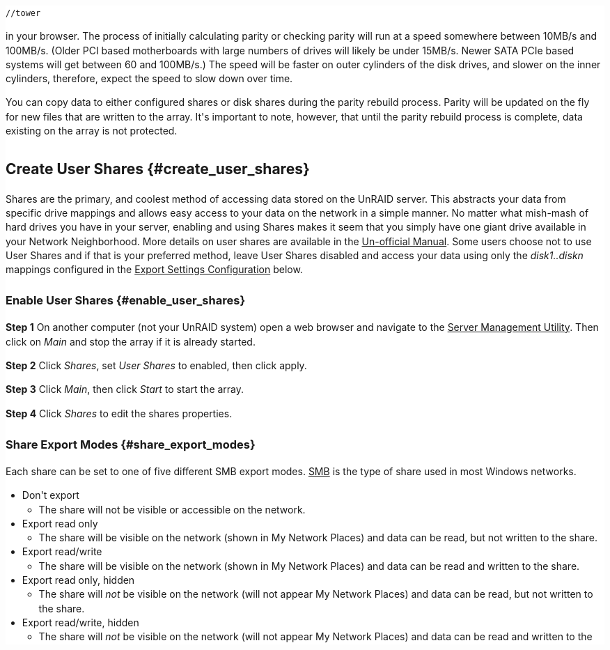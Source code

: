 `//tower`

in your browser. The process of initially calculating parity or checking
parity will run at a speed somewhere between 10MB/s and 100MB/s. (Older
PCI based motherboards with large numbers of drives will likely be under
15MB/s. Newer SATA PCIe based systems will get between 60 and 100MB/s.)
The speed will be faster on outer cylinders of the disk drives, and
slower on the inner cylinders, therefore, expect the speed to slow down
over time.

You can copy data to either configured shares or disk shares during the
parity rebuild process. Parity will be updated on the fly for new files
that are written to the array. It\'s important to note, however, that
until the parity rebuild process is complete, data existing on the array
is not protected.

## Create User Shares {#create_user_shares}

Shares are the primary, and coolest method of accessing data stored on
the UnRAID server. This abstracts your data from specific drive mappings
and allows easy access to your data on the network in a simple manner.
No matter what mish-mash of hard drives you have in your server,
enabling and using Shares makes it seem that you simply have one giant
drive available in your Network Neighborhood. More details on user
shares are available in the [Un-official
Manual](Un-Official_UnRAID_Manual#Shares "wikilink"). Some users choose
not to use User Shares and if that is your preferred method, leave User
Shares disabled and access your data using only the *disk1..diskn*
mappings configured in the [Export Settings
Configuration](Configuration_Tutorial#Export_Settings "wikilink") below.

### Enable User Shares {#enable_user_shares}

**Step 1** On another computer (not your UnRAID system) open a web
browser and navigate to the [Server Management
Utility](Un-Official_UnRAID_Manual#Connecting_To_the_Server_Management_Utility "wikilink").
Then click on *Main* and stop the array if it is already started.

**Step 2** Click *Shares*, set *User Shares* to enabled, then click
apply.

**Step 3** Click *Main*, then click *Start* to start the array.

**Step 4** Click *Shares* to edit the shares properties.

### Share Export Modes {#share_export_modes}

Each share can be set to one of five different SMB export modes.
[SMB](http://en.wikipedia.org/wiki/Server_Message_Block) is the type of
share used in most Windows networks.

-   Don\'t export
    -   The share will not be visible or accessible on the network.
-   Export read only
    -   The share will be visible on the network (shown in My Network
        Places) and data can be read, but not written to the share.
-   Export read/write
    -   The share will be visible on the network (shown in My Network
        Places) and data can be read and written to the share.
-   Export read only, hidden
    -   The share will *not* be visible on the network (will not appear
        My Network Places) and data can be read, but not written to the
        share.
-   Export read/write, hidden
    -   The share will *not* be visible on the network (will not appear
        My Network Places) and data can be read and written to the